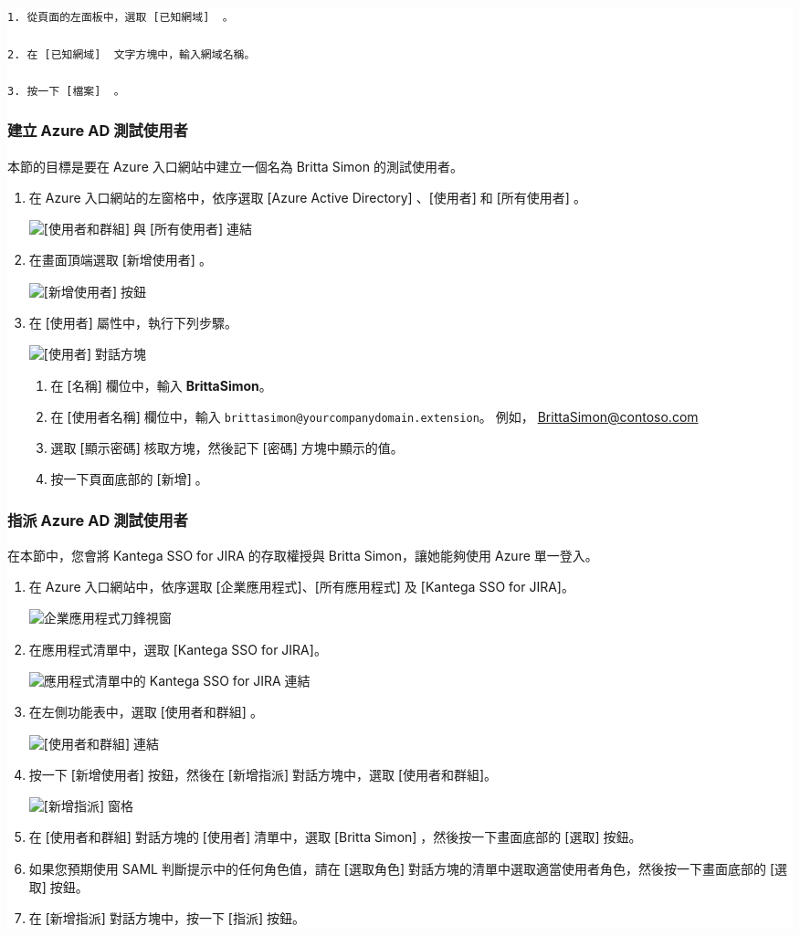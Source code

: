     1. 從頁面的左面板中，選取 [已知網域]  。

    2. 在 [已知網域]  文字方塊中，輸入網域名稱。

    3. 按一下 [檔案]  。

### <a name="create-an-azure-ad-test-user"></a>建立 Azure AD 測試使用者

本節的目標是要在 Azure 入口網站中建立一個名為 Britta Simon 的測試使用者。

1. 在 Azure 入口網站的左窗格中，依序選取 [Azure Active Directory]  、[使用者]  和 [所有使用者]  。

    ![[使用者和群組] 與 [所有使用者] 連結](common/users.png)

2. 在畫面頂端選取 [新增使用者]  。

    ![[新增使用者] 按鈕](common/new-user.png)

3. 在 [使用者] 屬性中，執行下列步驟。

    ![[使用者] 對話方塊](common/user-properties.png)

    1. 在 [名稱]  欄位中，輸入 **BrittaSimon**。

    1. 在 [使用者名稱]  欄位中，輸入 `brittasimon@yourcompanydomain.extension`。 例如， BrittaSimon@contoso.com

    1. 選取 [顯示密碼]  核取方塊，然後記下 [密碼] 方塊中顯示的值。

    1. 按一下頁面底部的 [新增]  。

### <a name="assign-the-azure-ad-test-user"></a>指派 Azure AD 測試使用者

在本節中，您會將 Kantega SSO for JIRA 的存取權授與 Britta Simon，讓她能夠使用 Azure 單一登入。

1. 在 Azure 入口網站中，依序選取 [企業應用程式]、[所有應用程式] 及 [Kantega SSO for JIRA]。

    ![企業應用程式刀鋒視窗](common/enterprise-applications.png)

2. 在應用程式清單中，選取 [Kantega SSO for JIRA]。

    ![應用程式清單中的 Kantega SSO for JIRA 連結](common/all-applications.png)

3. 在左側功能表中，選取 [使用者和群組]  。

    ![[使用者和群組] 連結](common/users-groups-blade.png)

4. 按一下 [新增使用者] 按鈕，然後在 [新增指派] 對話方塊中，選取 [使用者和群組]。

    ![[新增指派] 窗格](common/add-assign-user.png)

5. 在 [使用者和群組]  對話方塊的 [使用者] 清單中，選取 [Britta Simon]  ，然後按一下畫面底部的 [選取]  按鈕。

6. 如果您預期使用 SAML 判斷提示中的任何角色值，請在 [選取角色]  對話方塊的清單中選取適當使用者角色，然後按一下畫面底部的 [選取]  按鈕。

7. 在 [新增指派]  對話方塊中，按一下 [指派]  按鈕。
